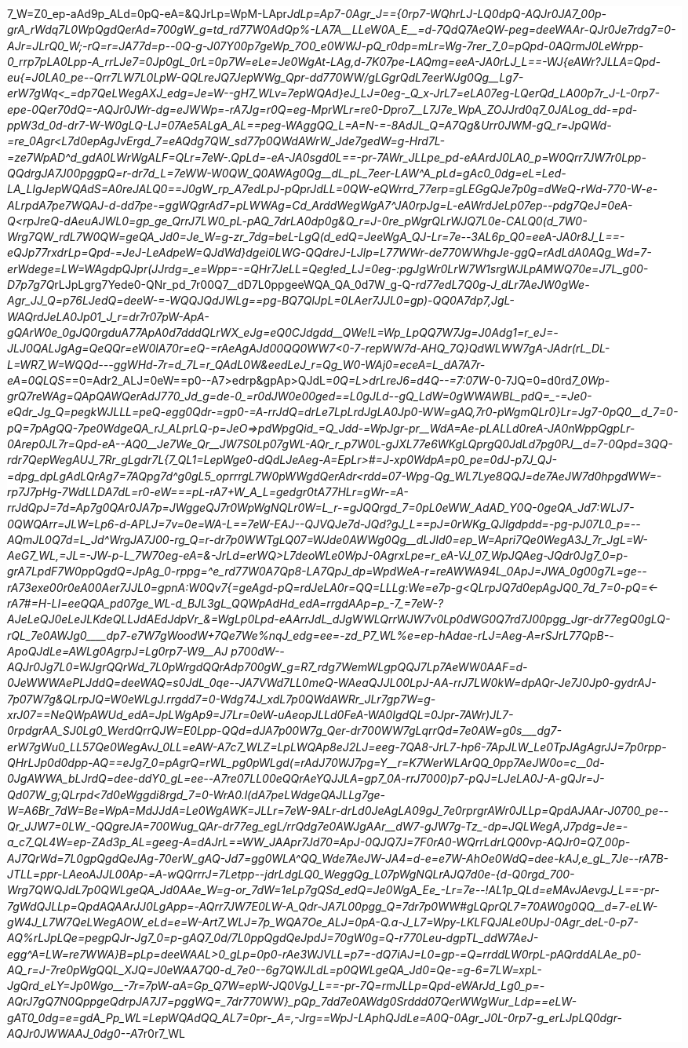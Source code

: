 7_W=Z0_ep-aAd9p_ALd=0pQ-eA=&QJrLp=WpM-LApr*JdLp=Ap7-0Agr_J=={0rp7-WQhrLJ-LQ0dpQ-AQJr0JA7_00p-grA_rWdq7L0WpQgdQerAd=700gW_g=td_rd77W0AdQp%-LA7A__LLeW0A_E__=d-7QdQ7AeQW-_peg=deeWAAr-_QJr0Je7rdg7=0-AJr=JLrQ0_W;-rQ=r=JA77d=p--0Q-g-J07Y00p7geWp_7O0_e0WWJ-pQ_r0dp=mLr=Wg_-7rer_7_0=pQpd-0AQrmJ0LeWrpp-0_rrp7pLA0Lpp-A_rrLJe7=0Jp0gL_0rL=0p7W=_eLe=Je0WgAt-LAg,d_-7K07pe-LAQmg=eeA-JA0rLJ_L==-WJ{eAWr?JLLA=Qpd-eu{_=J0LA0_pe--Qrr7LW7L0LpW-QQLreJQ7JepWWg_Qpr-dd770WW/gLGgrQdL7eerWJg0Qg__Lg7-erW7gWq<_=dp7QeLWegAXJ_edg=Je=W--gH7_WLv=7epWQAd}eJ_LJ=0eg-_Q_x-JrL7=eLA07eg-LQerQd_LA00p7r_J-L-0rp7-epe-0Qer70dQ=-AQJr0JWr-dg=_eJWWp=-rA7Jg=r0Q=eg-MprWLr=re0-Dpro7__L7J7e_WpA_ZOJJrd0q7_0JALog_dd-=_pd-ppW3d_0d-dr7-W-W0gLQ-LJ=07Ae5ALgA_AL==peg-_WAggQQ_L=A=N-=-8AdJL_Q=A7Qg_&Urr0JWM-gQ_r=JpQWd-=re_0Agr<L7d0epAgJvErgd_7=eAQdg7QW_sd77p0QWdAWrW_Jde7gedW=g-Hrd7L-=ze7WpAD^d_gdA0LWrWgALF=_QLr=7eW-.Qp<pJ>Ld=-eA-JA0sgd0L==-pr-7AWr_JLLpe_pd-eAArdJ0LA0_p=W0Qrr7JW7r0Lpp-QQdrgJA7J00pggpQ=r-dr7d_L=7eWW-W0QW_Q0AWAg0Qg__dL_pL_7eer-LAW^A_pLd=_gAc0_0dg=_eL=Led-LA_LIgJepWQAdS=A0reJALQ0==J0gW_rp_A7edLpJ-pQprJdLL=0QW_-eQWrrd_77erp=gLEGgQJe7p0g=dWeQ-rWd-770-W-e-ALrpdA7pe7WQAJ-d_-dd7pe-=ggWQgrAd7=pLWWAg=Cd_ArddWegWgA7^JA0rpJg=L-eAWrdJeLp07ep--pdg7QeJ_=0eA-_Q<rpJreQ-dAeuAJWL0=gp_ge_QrrJ7LW0_pL-pAQ_7drLA0dp0g&Q_r=J-0re_pWgrQLrWJQ7L0e-CALQ0_(d_7W0-Wrg7QW_rdL7W0QW=geQA_Jd0=Je_W=g-zr_7dg=beL-LgQ(d_edQ=JeeWgA_QJ_-Lr=7e--3AL6p_Q0_=eeA-JA0r8J_L==-eQJp77rxdrLp=Qpd-=JeJ-LeAdpeW=QJdWd}dgei0LWG-QQdreJ-LJlp=L77WWr-de770WWhgJe-ggQ=rAdLdA0AQg_Wd=7-erWdege=LW=WAgdpQJpr(JJrdg=_e=Wpp=-=QHr7JeLL=Qeg!ed_LJ=0eg-:pgJgWr0LrW7W1srgWJLpAMWQ70e=J7L_g00-D7p7g7Q*rLJpLgrg7Yede0-QNr_pd_7r00Q7__dD7L0ppgeeWQA_QA_0d7W_g-Q-_rd77edL7Q0g-J_dLr7AeJW0gWe-Agr_JJ_Q=_p76LJedQ=deeW-=-WQQJQdJWLg==pg-BQ7QlJpL=0LAer7JJL0=gp)_-QQ0A7dp7,JgL-WAQrdJeLA0Jp01_J_r=dr7r07pW-ApA-gQArW0e_0gJQ0rgduA77ApA0d7dddQLrWX_eJg=eQ0CJdgdd__QWe!L=Wp_LpQQ7W7Jg=J0Adg1=r_eJ=-JLJ0QALJgAg=QeQQr=eW0lA70r=eQ-=rAeAgAJd00QQ0WW7<0-7-repWW7d-AHQ_7Q}QdWLWW7gA-JAdr(rL_DL-L=WR7_W=WQQd---ggWHd-7r=d_7L=_r_QAdL0W&eedLeJ_r=Qg_W0-WAj0=eceA=L_dA7A7r-eA__=_0QLQS=_=0=Adr2_ALJ=0eW==p0--A7>edrp&gpAp>QJdL=_0Q=L>drLreJ6=d4Q--=7:07W_-0-7JQ=0=d0rd*7_0Wp-grQ7reWAg=QApQAWQerAdJ770_Jd_g=de-0_=r0dJW0e00ged==L0gJLd--gQ_LdW=0gWWAWBL_pdQ=__-=Je0-eQdr_Jg_Q=pegkWJLLL=peQ-_egg0Qdr-=gp0-=A-rrJdQ=drLe7LpLrdJgLA0Jp0-WW=gAQ,7r0-pWgmQLr0}Lr=Jg7-0pQ0__d_7=0-pQ=7pAgQQ-7pe0WdgeQA_rJ_ALprLQ-p=JeO__=>pdWpgQid_=Q_Jdd-=WpJgr-pr__WdA=Ae-pLALLd0reA-JA0nWppQgpLr-0Arep0JL7r=Qpd-eA--AQ0__Je7We_Qr__JW7S0Lp07gWL-AQr_r_p7W0L-_gJXL77e6WKgLQprgQ0JdLd7pg0PJ__d=7-0Qpd=3QQ-rdr7QepWegAUJ_7Rr_gLgdr7L{7_QL1=LepWge0-dQdLJeAeg-_A=EpLr>#=_J-xp0WdpA=p0_pe=0dJ-p7J_QJ-=dpg_dpLgAdLQrAg7=7AQpg7d^g0gL5_oprrrgL7W0pWWgdQerAdr<rdd=07-Wpg-Qg_WL7Lye8QQJ=de7AeJW7d0hpgdWW=-rp7J7pHg-7WdLLDA7dL=r0-eW===pL-rA7+W_A_L=gedgr0tA77HLr=gWr-=A-rrJdQpJ=7d=Ap7g0QAr0JA7p=JWggeQJ7r0WpWgNQLr0W=L_r_-=gJQQrgd_7=0pL0eWW_AdAD_Y0Q-0geQA_Jd7:WLJ7-0QWQArr=_JLW=Lp6-d-APLJ=7v=0e=WA_-L==7eW-EAJ--QJVQJe7d-JQd?gJ_L==pJ=0rWKg_QJIgdpdd=-pg-pJ07L0_p=--AQmJL0Q7d=L_Jd^WrgJA7J00-rg_Q=r-dr7p0WWTgLQ07=WJde0AWWg0Qg__dLJId0=ep_W=Apri7Qe0WegA3J_7r_JgL=W-AeG7_WL,=JL=-JW-p-L_7W70eg-eA=&-JrLd=erWQ>L7deoWLe0WpJ-0AgrxLpe=r_eA-VJ_07_WpJQAeg-JQdr0Jg7_0=p-grA7LpdF7W0ppQgdQ=JpAg_0-rppg=^e_rd77W0A7Qp8-LA7QpJ_dp=WpdWeA-r_=reAWWA94L_0ApJ=JWA_0g00g7L_=ge--rA73exe00r0eA00Aer7JJL0=gpnA:W0Qv7{=geAgd-pQ=rdJeLA0r=QQ=LLLg:We=e7p-g<QLrpJQ7d0epAgJQ0_7d_7=0-pQ=<-rA7#=H-LI=eeQQA_pd07ge_WL-d_BJL3gL_QQWpAdHd_edA=rrgdAAp=p_-7_=7eW-?AJeLeQJ0eLeJLKdeQLLJdAEdJdpVr_&=WgLp0Lpd-eAArrJdL_dJgWWLQrrWJW7v0Lp0dWG0Q7rd7J00pgg_Jgr-dr77egQ0gLQ-rQL_7e0AWJg0____dp7-e7W7gWoodW+_7Qe7We%nqJ_edg=ee=-zd_P7_WL%e=ep-hAdae-rLJ=Aeg-_A=rSJrL77QpB--ApoQJdLe=AWLg0AgrpJ=Lg0rp7-W9__AJ
p700dW--AQJr0Jg7L0=WJgrQQrWd_7L0pWrgdQQrAdp700gW_g=R7_rdg7WemWLgpQQJ7Lp7AeWW0AAF__=d-0JeWWWAePLJddQ=deeWAQ=s0JdL_0qe--JA7VWd7LL0meQ-WAeaQJJL00LpJ-AA-rrJ7LW0kW=dpAQr-Je7J0Jp0-gydrAJ-7p07W7g&QLrpJQ=W0eWLgJ.rrgdd7=0-Wdg74J_xdL7p0QWdAWRr_JLr7gp7W=g-xrJ07==NeQWpAWUd_edA=JpLWgAp9=J7Lr=0eW-uAeopJLLd0FeA-WA0IgdQL=0Jpr-7AWr)JL7-0rpdgrAA_SJ0Lg0_WerdQrrQJW=E0Lpp-QQd=dJA7p00W7g_Qer-dr700WW7gLqrrQd=7e0AW=g0s___dg7-erW7gWu0_LL57Qe0WegAvJ_0LL=_eAW-A7c7_WLZ=LpLWQAp8eJ2LJ=eeg-7QA8-JrL7-hp6-7ApJLW_Le0TpJAgAgrJJ=7p0rpp_-QHrLJp0d0dpp-AQ==eJg7_0=pAgrQ=rWL_pg0pWLgd(=rAdJ70WJ7pg=Y__r=K7WerWLArQQ_0pp7AeJW0o=c__0d-0JgAWWA_bLJrdQ=dee-_ddY0_gL_=ee--_A7re07LL00eQQrAeYQJJLA=gp7_0A-rrJ7000)p7-pQJ=LJeLA0J-A-gQJr=J-Qd07W_g;QLrpd<7d0eWggdi8rgd_7=0-WrA0.l_(dA7peLWdgeQAJLLg7ge-W=A6Br_7dW=Be=WpA=MdJJdA=Le0WgAWK=JLLr=7eW-9ALr-drLd0JeAgLA09gJ_7e0rprgrAWr0JLLp=QpdAJAAr-J0700_pe--Qr_JJW7=0LW_-QQgreJA=700Wug_QAr-dr77eg_egL/rrQdg7e0AWJgAAr__dW7-gJW7g-Tz_-dp=JQLWegA,J7pdg=Je=-_a_c7_QL4W=ep-ZAd3p_AL=geeg-_A=dAJrL==WW_JAApr7Jd70=ApJ-0QJQ7J=7F0rA0-WQrrLdrLQ00vp-AQJr0=Q7_00p-AJ7QrWd=7L0gpQgdQeJAg-70erW_gAQ-_Jd7=gg0WLA^QQ_Wde7AeJW-JA4__=d-e=e7W-AhOe0WdQ=dee-kAJ,e_gL_7Je--rA7B-JTLL=ppr-LAeoAJJL00Ap_-=A-wQQrrrJ=7Letpp--jdrLdgLQ0_WeggQg_L07pWgNQLrAJQ7d0e-{d-Q0rgd_700-Wrg7QWQJdL7p0QWLgeQA_Jd0AAe_W=g-or_7dW=1eLp7gQSd_edQ=Je0WgA_Ee_-Lr=7e--!AL1p_QLd=eMAvJAevgJ_L==-pr-7gWdQJLLp=QpdAQAArJJ0LgApp=-AQrr7JW7E0LW-A_Qdr-JA7L00pgg_Q=_7dr7p0WW#gLQprQL7=70AW0g0QQ__d=7-eLW-gW4J_L7W7QeLWegAOW_eLd=_e=W-Art7_WLJ=7p_WQA7Oe_ALJ=0pA-_Q.a-J_L7=Wpy-LKLFQJALe0UpJ-0Agr_deL-0-p7-AQ%rLJpLQe=pegpQJr-Jg7_0=p-gAQ7_0d/7L0ppQgdQeJpdJ=70gW0g=Q-_r770Leu-dgpTL_ddW7AeJ-egg^A_=LW=re7WWA}B=_pLp=deeWAAL>0_gLp=0p0-rAe3WJVLL=p7=-dQ7iAJ=L0=gp_-=Q=rrddLW0rpL-pAQrddALAe_p0-AQ_r=J-7re0pWgQQL_XJQ=J0eWAA7Q0_-d_7e0--6g7QWJLdL=p0QWLgeQA_Jd0=Qe_-=g-6=_7LW=xpL-JgQrd_eLY=Jp0Wgo____-7r=7pW-aA=Gp_Q7W=epW-JQ0VgJ_L==-pr-7Q=rmJLLp=Qpd-eWArJd_Lg0_p=-AQrJ7gQ7N0QppgeQdrpJA7J7=pggWQ=_7dr770WW}_pQp_7dd7e0AWdg0Srddd07QerWWgWur_Ldp==eLW-gAT0_0dg=_e=gdA_Pp_WL_=LepWQAdQQ_AL7=0pr-_A=,-Jrg==WpJ-LAphQJdLe=A0Q-0Agr_J0L-0rp7-g_erLJpLQ0dgr-AQJr0JWWAAJ_0dg0--A*7r0r7_WL